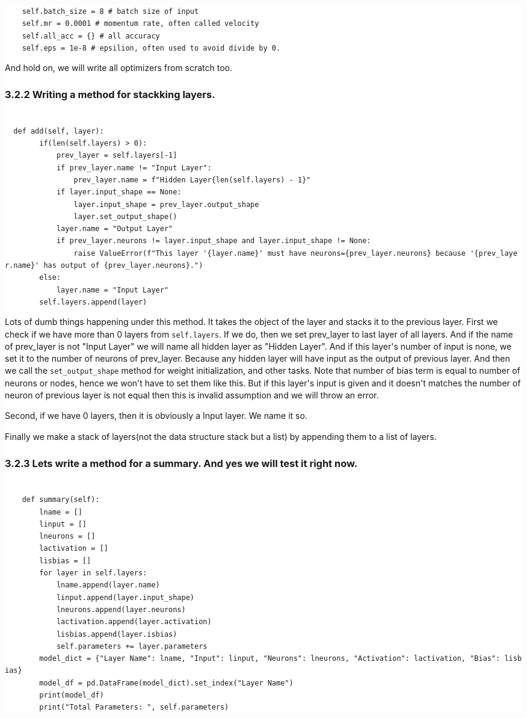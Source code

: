         self.batch_size = 8 # batch size of input
        self.mr = 0.0001 # momentum rate, often called velocity
        self.all_acc = {} # all accuracy
        self.eps = 1e-8 # epsilion, often used to avoid divide by 0.
</code>

And hold on, we will write all optimizers from scratch too. 

### 3.2.2 Writing a method for stackking layers.
<code>
  def add(self, layer):
        if(len(self.layers) > 0):
            prev_layer = self.layers[-1]
            if prev_layer.name != "Input Layer":
                prev_layer.name = f"Hidden Layer{len(self.layers) - 1}" 
            if layer.input_shape == None:
                layer.input_shape = prev_layer.output_shape
                layer.set_output_shape()
            layer.name = "Output Layer"
            if prev_layer.neurons != layer.input_shape and layer.input_shape != None:
                raise ValueError(f"This layer '{layer.name}' must have neurons={prev_layer.neurons} because '{prev_layer.name}' has output of {prev_layer.neurons}.")
        else:
            layer.name = "Input Layer"
        self.layers.append(layer)    
</code>

Lots of dumb things happening under this method. It takes the object of the layer and stacks it to the previous layer. 
First we check if we have more than 0 layers from `self.layers`. If we do, then we set prev_layer to last layer of all layers. And if the name of prev_layer is not "Input Layer" we will name all hidden layer as "Hidden Layer". And if this layer's number of input is none, we set it to the number of neurons of prev_layer. Because any hidden layer will have input as the output of previous layer. And then we call the `set_output_shape` method for weight initialization, and other tasks. Note that number of bias term is equal to number of neurons or nodes, hence we won't have to set them like this. But if this layer's input is given and it doesn't matches the number of neuron of previous layer is not equal then this is invalid assumption and we will throw an error. 

Second, if we have 0 layers, then it is obviously a Input layer. We name it so.

Finally we make a stack of layers(not the data structure stack but a list) by appending them to a list of layers.

### 3.2.3 Lets write a method for a summary. And yes we will test it right now.
<code>
    def summary(self):
        lname = []
        linput = []
        lneurons = []
        lactivation = []
        lisbias = []
        for layer in self.layers:
            lname.append(layer.name)
            linput.append(layer.input_shape)
            lneurons.append(layer.neurons)
            lactivation.append(layer.activation)
            lisbias.append(layer.isbias)
            self.parameters += layer.parameters
        model_dict = {"Layer Name": lname, "Input": linput, "Neurons": lneurons, "Activation": lactivation, "Bias": lisbias}    
        model_df = pd.DataFrame(model_dict).set_index("Layer Name")
        print(model_df)
        print("Total Parameters: ", self.parameters)
</code>